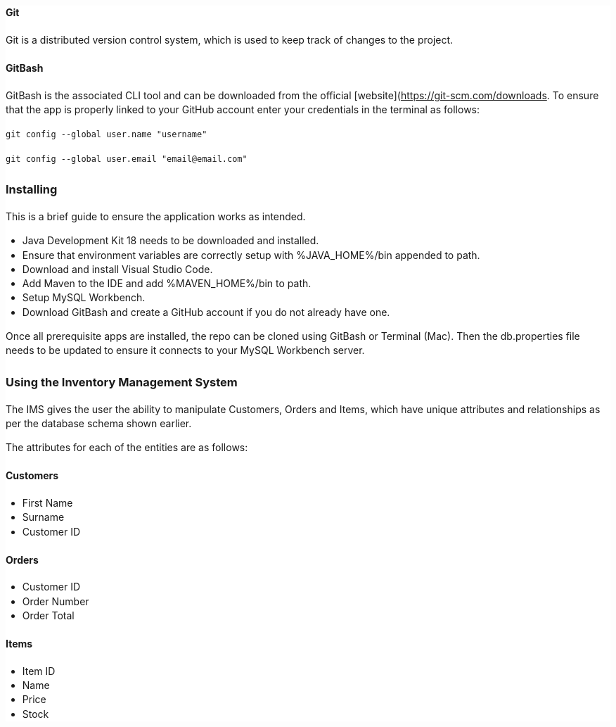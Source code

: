 #### Git

Git is a distributed version control system, which is used to keep track of changes to the project. 

#### GitBash

GitBash is the associated CLI tool and can be downloaded from the official [website](https://git-scm.com/downloads.
To ensure that the app is properly linked to your GitHub account enter your credentials in the terminal as follows:

```
git config --global user.name "username"
```

```
git config --global user.email "email@email.com"
```

### Installing

This is a brief guide to ensure the application works as intended. 

- Java Development Kit 18 needs to be downloaded and installed. 
- Ensure that environment variables are correctly setup with %JAVA_HOME%/bin appended to path.
- Download and install Visual Studio Code.
- Add Maven to the IDE and add %MAVEN_HOME%/bin to path.
- Setup MySQL Workbench.
- Download GitBash and create a GitHub account if you do not already have one.

Once all prerequisite apps are installed, the repo can be cloned using GitBash or Terminal (Mac). Then the db.properties file needs to be updated to ensure it connects to your MySQL Workbench server.

### Using the Inventory Management System
The IMS gives the user the ability to manipulate Customers, Orders and Items, which have unique attributes and relationships as per the database schema shown earlier.

The attributes for each of the entities are as follows:

#### Customers
- First Name
- Surname
- Customer ID

#### Orders
- Customer ID
- Order Number
- Order Total

#### Items
- Item ID
- Name 
- Price 
- Stock
